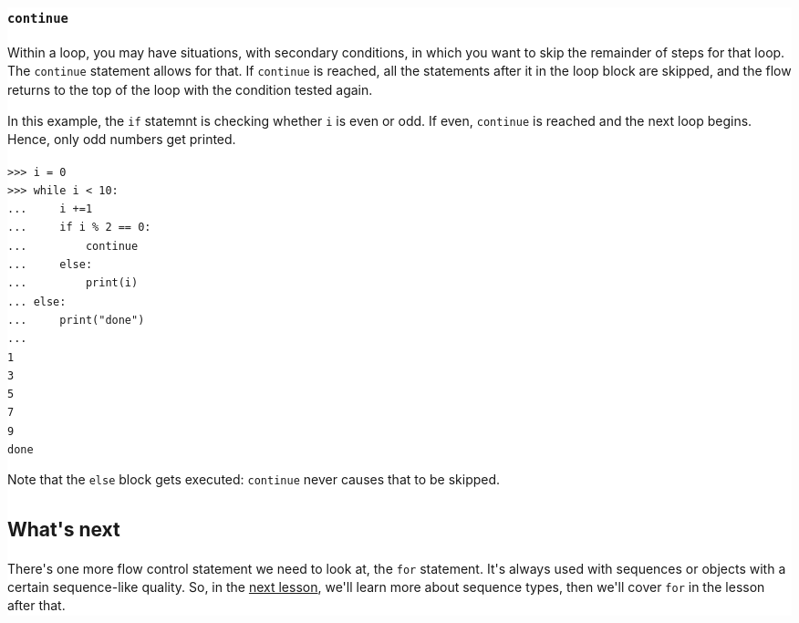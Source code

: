### ```continue```

Within a loop, you may have situations, with secondary conditions, in which you want to skip the remainder of steps for that loop. The ```continue``` statement allows for that. If ```continue``` is reached, all the statements after it in the loop block are skipped, and the flow returns to the top of the loop with the condition tested again.

In this example, the ```if``` statemnt is checking whether ```i``` is even or odd. If even, ```continue``` is reached and the next loop begins. Hence, only odd numbers get printed.

```foo
>>> i = 0
>>> while i < 10:
...     i +=1
...     if i % 2 == 0:
...         continue
...     else:
...         print(i)
... else:
...     print("done")
...
1
3
5
7
9
done
```

Note that the ```else``` block gets executed: ```continue``` never causes that to be skipped.

## What's next

There's one more flow control statement we need to look at, the ```for``` statement. It's always used with sequences or objects with a certain sequence-like quality. So, in the [next lesson](7_List_Tuple_Range.md), we'll learn more about sequence types, then we'll cover ```for``` in the lesson after that.

